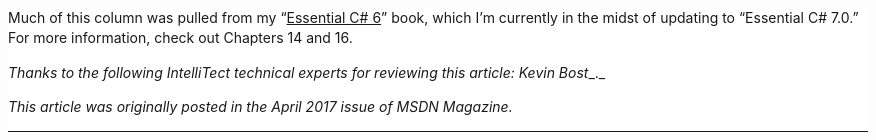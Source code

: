 Much of this column was pulled from my “[Essential C# 6](https://intellitect.com/intellitect-products/essential-c-sharp-6/)” book, which I’m currently in the midst of updating to “Essential C# 7.0.” For more information, check out Chapters 14 and 16.

_Thanks to the following IntelliTect technical experts for reviewing this article:_ _Kevin Bost__._

_This article was originally posted in the April 2017 issue of MSDN Magazine._

* * *
